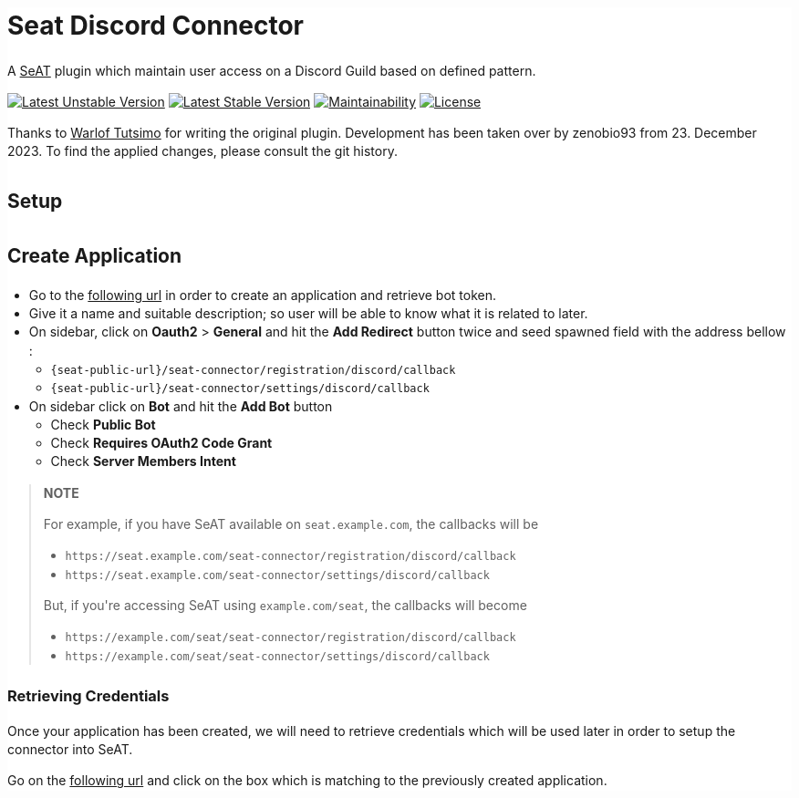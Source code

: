 # Seat Discord Connector
A [SeAT](https://github.com/eveseat/seat) plugin which maintain user access on a Discord Guild based on defined pattern.

[![Latest Unstable Version](https://poser.pugx.org/warlof/seat-discord-connector/v/unstable)](https://packagist.org/packages/warlof/seat-discord-connector)
[![Latest Stable Version](https://poser.pugx.org/warlof/seat-discord-connector/v/stable)](https://packagist.org/packages/warlof/seat-discord-connector)
[![Maintainability](https://api.codeclimate.com/v1/badges/311526bc5675980c66e8/maintainability)](https://codeclimate.com/github/zenobio93/seat-discord-connector/maintainability)
[![License](https://img.shields.io/badge/license-GPLv3-blue.svg?style=flat-square)](https://raw.githubusercontent.com/zenobio93/seat-discord-connector/master/LICENSE)

Thanks to [Warlof Tutsimo](https://github.com/warlof) for writing the original plugin. Development has been taken over by zenobio93 from 23. December 2023. To find the applied changes, please consult the git history.

## Setup

## Create Application
 - Go to the [following url](https://discordapp.com/developers/applications) in order to create an application and retrieve bot token.
 - Give it a name and suitable description; so user will be able to know what it is related to later.
 - On sidebar, click on **Oauth2** > **General** and hit the **Add Redirect** button twice and seed spawned field with the address bellow :
   - `{seat-public-url}/seat-connector/registration/discord/callback`
   - `{seat-public-url}/seat-connector/settings/discord/callback`
 - On sidebar click on **Bot** and hit the **Add Bot** button
   - Check **Public Bot**
   - Check **Requires OAuth2 Code Grant**
   - Check **Server Members Intent**

> **NOTE**
>
> For example, if you have SeAT available on `seat.example.com`, the callbacks will be
> - `https://seat.example.com/seat-connector/registration/discord/callback`
> - `https://seat.example.com/seat-connector/settings/discord/callback`
>
> But, if you're accessing SeAT using `example.com/seat`, the callbacks will become
> - `https://example.com/seat/seat-connector/registration/discord/callback`
> - `https://example.com/seat/seat-connector/settings/discord/callback`

### Retrieving Credentials
Once your application has been created, we will need to retrieve credentials which will be used later in order to setup the connector into SeAT.

Go on the [following url](https://discordapp.com/developers/applications) and click on the box which is matching to the previously created application.
